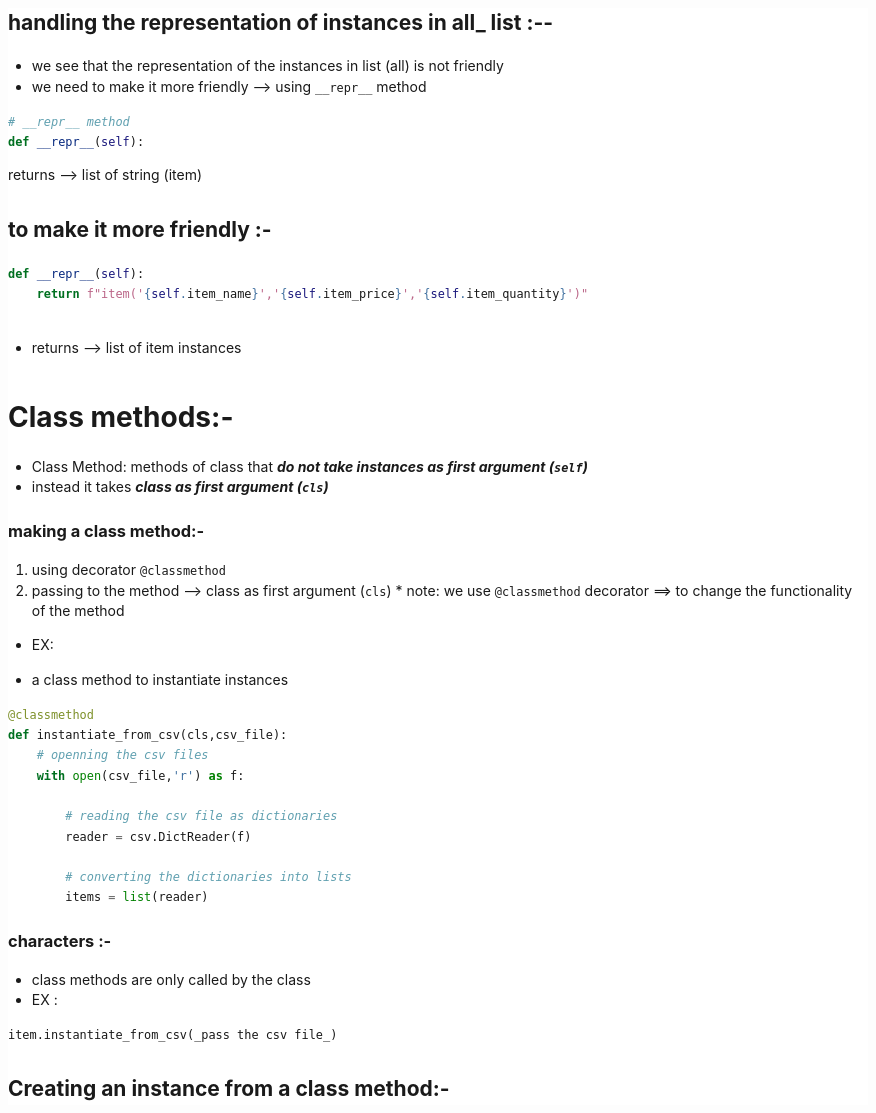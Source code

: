 ## handling the representation of instances in all_ list :--
  - we see that the representation of the instances in list (all) is not friendly
  - we need to make it more friendly --> using `__repr__` method
```python  
# __repr__ method
def __repr__(self):
```
   returns --> list of string (item)

## to make it more friendly :-
```python
def __repr__(self):
	return f"item('{self.item_name}','{self.item_price}','{self.item_quantity}')"
  
``` 
- returns --> list of item instances 

# Class methods:-
 - Class Method: methods of class that ***do not take instances as first argument (`self`)***
- instead it takes ***class as first argument (`cls`)***
 
### making a class method:-
  1. using decorator `@classmethod`
  2. passing to the method --> class as first argument (`cls`)
    * note: we use `@classmethod` decorator ==> to change the functionality of the method
  - EX:
  * a class method to instantiate instances 
```python
@classmethod
def instantiate_from_csv(cls,csv_file):
	# openning the csv files
	with open(csv_file,'r') as f:
		
		# reading the csv file as dictionaries
		reader = csv.DictReader(f)
		
		# converting the dictionaries into lists
		items = list(reader)
```

### characters :-
  - class methods are only called by the class 
  - EX :
```python
item.instantiate_from_csv(_pass the csv file_)
```
## Creating an instance from a class method:-
 